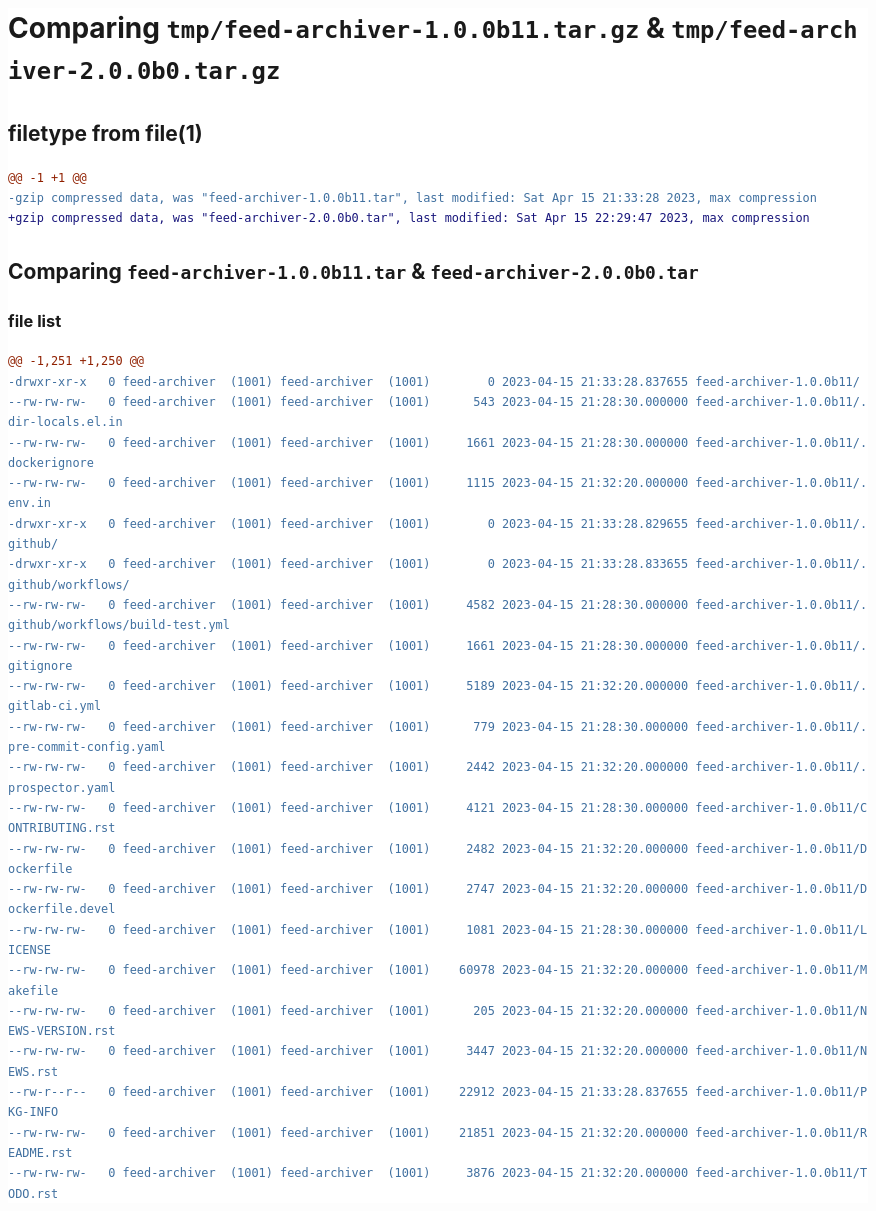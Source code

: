# Comparing `tmp/feed-archiver-1.0.0b11.tar.gz` & `tmp/feed-archiver-2.0.0b0.tar.gz`

## filetype from file(1)

```diff
@@ -1 +1 @@
-gzip compressed data, was "feed-archiver-1.0.0b11.tar", last modified: Sat Apr 15 21:33:28 2023, max compression
+gzip compressed data, was "feed-archiver-2.0.0b0.tar", last modified: Sat Apr 15 22:29:47 2023, max compression
```

## Comparing `feed-archiver-1.0.0b11.tar` & `feed-archiver-2.0.0b0.tar`

### file list

```diff
@@ -1,251 +1,250 @@
-drwxr-xr-x   0 feed-archiver  (1001) feed-archiver  (1001)        0 2023-04-15 21:33:28.837655 feed-archiver-1.0.0b11/
--rw-rw-rw-   0 feed-archiver  (1001) feed-archiver  (1001)      543 2023-04-15 21:28:30.000000 feed-archiver-1.0.0b11/.dir-locals.el.in
--rw-rw-rw-   0 feed-archiver  (1001) feed-archiver  (1001)     1661 2023-04-15 21:28:30.000000 feed-archiver-1.0.0b11/.dockerignore
--rw-rw-rw-   0 feed-archiver  (1001) feed-archiver  (1001)     1115 2023-04-15 21:32:20.000000 feed-archiver-1.0.0b11/.env.in
-drwxr-xr-x   0 feed-archiver  (1001) feed-archiver  (1001)        0 2023-04-15 21:33:28.829655 feed-archiver-1.0.0b11/.github/
-drwxr-xr-x   0 feed-archiver  (1001) feed-archiver  (1001)        0 2023-04-15 21:33:28.833655 feed-archiver-1.0.0b11/.github/workflows/
--rw-rw-rw-   0 feed-archiver  (1001) feed-archiver  (1001)     4582 2023-04-15 21:28:30.000000 feed-archiver-1.0.0b11/.github/workflows/build-test.yml
--rw-rw-rw-   0 feed-archiver  (1001) feed-archiver  (1001)     1661 2023-04-15 21:28:30.000000 feed-archiver-1.0.0b11/.gitignore
--rw-rw-rw-   0 feed-archiver  (1001) feed-archiver  (1001)     5189 2023-04-15 21:32:20.000000 feed-archiver-1.0.0b11/.gitlab-ci.yml
--rw-rw-rw-   0 feed-archiver  (1001) feed-archiver  (1001)      779 2023-04-15 21:28:30.000000 feed-archiver-1.0.0b11/.pre-commit-config.yaml
--rw-rw-rw-   0 feed-archiver  (1001) feed-archiver  (1001)     2442 2023-04-15 21:32:20.000000 feed-archiver-1.0.0b11/.prospector.yaml
--rw-rw-rw-   0 feed-archiver  (1001) feed-archiver  (1001)     4121 2023-04-15 21:28:30.000000 feed-archiver-1.0.0b11/CONTRIBUTING.rst
--rw-rw-rw-   0 feed-archiver  (1001) feed-archiver  (1001)     2482 2023-04-15 21:32:20.000000 feed-archiver-1.0.0b11/Dockerfile
--rw-rw-rw-   0 feed-archiver  (1001) feed-archiver  (1001)     2747 2023-04-15 21:32:20.000000 feed-archiver-1.0.0b11/Dockerfile.devel
--rw-rw-rw-   0 feed-archiver  (1001) feed-archiver  (1001)     1081 2023-04-15 21:28:30.000000 feed-archiver-1.0.0b11/LICENSE
--rw-rw-rw-   0 feed-archiver  (1001) feed-archiver  (1001)    60978 2023-04-15 21:32:20.000000 feed-archiver-1.0.0b11/Makefile
--rw-rw-rw-   0 feed-archiver  (1001) feed-archiver  (1001)      205 2023-04-15 21:32:20.000000 feed-archiver-1.0.0b11/NEWS-VERSION.rst
--rw-rw-rw-   0 feed-archiver  (1001) feed-archiver  (1001)     3447 2023-04-15 21:32:20.000000 feed-archiver-1.0.0b11/NEWS.rst
--rw-r--r--   0 feed-archiver  (1001) feed-archiver  (1001)    22912 2023-04-15 21:33:28.837655 feed-archiver-1.0.0b11/PKG-INFO
--rw-rw-rw-   0 feed-archiver  (1001) feed-archiver  (1001)    21851 2023-04-15 21:32:20.000000 feed-archiver-1.0.0b11/README.rst
--rw-rw-rw-   0 feed-archiver  (1001) feed-archiver  (1001)     3876 2023-04-15 21:32:20.000000 feed-archiver-1.0.0b11/TODO.rst
```